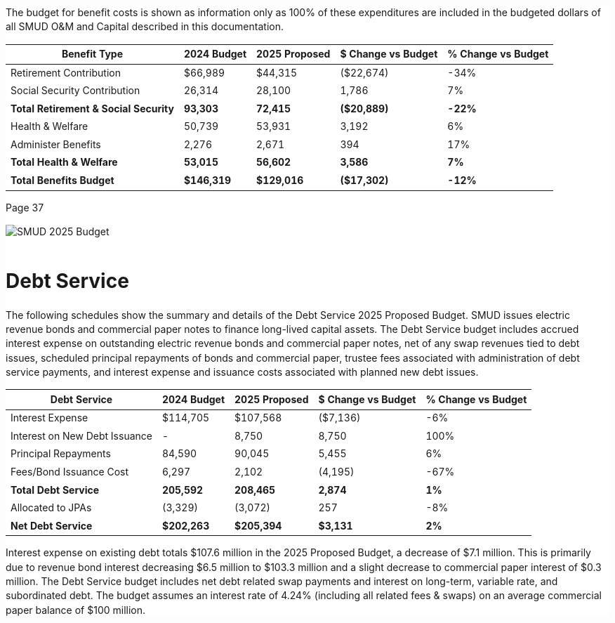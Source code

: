 The budget for benefit costs is shown as information only as 100% of these expenditures are included in the budgeted dollars of all SMUD O&M and Capital described in this documentation.

| Benefit Type                     | 2024 Budget | 2025 Proposed | $ Change vs Budget | % Change vs Budget |
|----------------------------------|-------------|---------------|--------------------|---------------------|
| Retirement Contribution           | $66,989     | $44,315       | ($22,674)          | -34%                |
| Social Security Contribution      | 26,314      | 28,100        | 1,786              | 7%                  |
| **Total Retirement & Social Security** | **93,303** | **72,415**   | **($20,889)**      | **-22%**            |
| Health & Welfare                 | 50,739      | 53,931        | 3,192              | 6%                  |
| Administer Benefits              | 2,276       | 2,671         | 394                | 17%                 |
| **Total Health & Welfare**       | **53,015**  | **56,602**    | **3,586**          | **7%**              |
| **Total Benefits Budget**        | **$146,319**| **$129,016**  | **($17,302)**      | **-12%**            |

Page 37

![SMUD 2025 Budget](https://www.smud.org/-/media/SMUD/Images/2025-Budget/2025-Debt-Service.png)

# Debt Service

The following schedules show the summary and details of the Debt Service 2025 Proposed Budget. SMUD issues electric revenue bonds and commercial paper notes to finance long-lived capital assets. The Debt Service budget includes accrued interest expense on outstanding electric revenue bonds and commercial paper notes, net of any swap revenues tied to debt issues, scheduled principal repayments of bonds and commercial paper, trustee fees associated with administration of debt service payments, and interest expense and issuance costs associated with planned new debt issues.

| Debt Service | 2024 Budget | 2025 Proposed | $ Change vs Budget | % Change vs Budget |
|--------------|-------------|---------------|--------------------|---------------------|
| Interest Expense | $114,705 | $107,568 | ($7,136) | -6% |
| Interest on New Debt Issuance | - | 8,750 | 8,750 | 100% |
| Principal Repayments | 84,590 | 90,045 | 5,455 | 6% |
| Fees/Bond Issuance Cost | 6,297 | 2,102 | (4,195) | -67% |
| **Total Debt Service** | **205,592** | **208,465** | **2,874** | **1%** |
| Allocated to JPAs | (3,329) | (3,072) | 257 | -8% |
| **Net Debt Service** | **$202,263** | **$205,394** | **$3,131** | **2%** |

Interest expense on existing debt totals $107.6 million in the 2025 Proposed Budget, a decrease of $7.1 million. This is primarily due to revenue bond interest decreasing $6.5 million to $103.3 million and a slight decrease to commercial paper interest of $0.3 million. The Debt Service budget includes net debt related swap payments and interest on long-term, variable rate, and subordinated debt. The budget assumes an interest rate of 4.24% (including all related fees & swaps) on an average commercial paper balance of $100 million.
